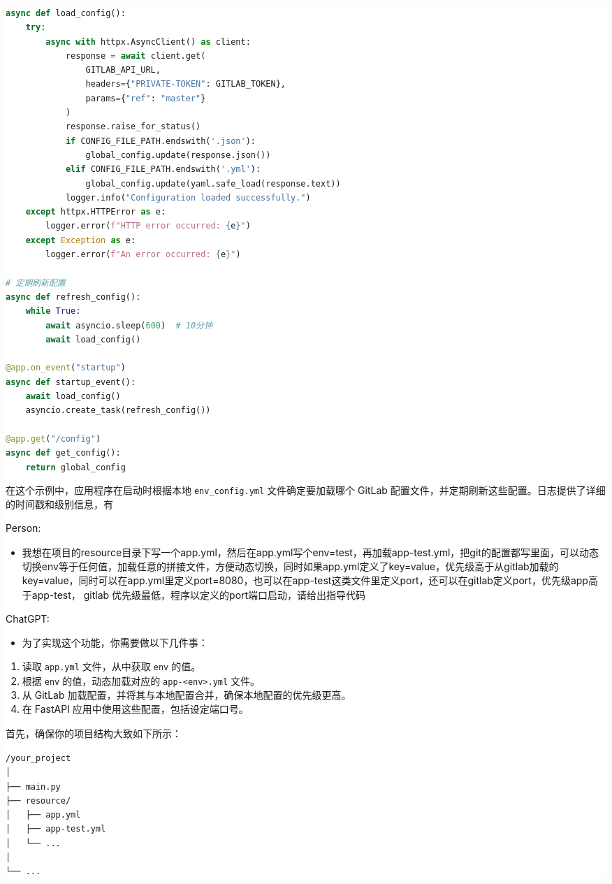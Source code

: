 ```python
async def load_config():
    try:
        async with httpx.AsyncClient() as client:
            response = await client.get(
                GITLAB_API_URL, 
                headers={"PRIVATE-TOKEN": GITLAB_TOKEN},
                params={"ref": "master"}
            )
            response.raise_for_status()
            if CONFIG_FILE_PATH.endswith('.json'):
                global_config.update(response.json())
            elif CONFIG_FILE_PATH.endswith('.yml'):
                global_config.update(yaml.safe_load(response.text))
            logger.info("Configuration loaded successfully.")
    except httpx.HTTPError as e:
        logger.error(f"HTTP error occurred: {e}")
    except Exception as e:
        logger.error(f"An error occurred: {e}")

# 定期刷新配置
async def refresh_config():
    while True:
        await asyncio.sleep(600)  # 10分钟
        await load_config()

@app.on_event("startup")
async def startup_event():
    await load_config()
    asyncio.create_task(refresh_config())

@app.get("/config")
async def get_config():
    return global_config
```



在这个示例中，应用程序在启动时根据本地 `env_config.yml` 文件确定要加载哪个 GitLab 配置文件，并定期刷新这些配置。日志提供了详细的时间戳和级别信息，有

Person: 
- 我想在项目的resource目录下写一个app.yml，然后在app.yml写个env=test，再加载app-test.yml，把git的配置都写里面，可以动态切换env等于任何值，加载任意的拼接文件，方便动态切换，同时如果app.yml定义了key=value，优先级高于从gitlab加载的key=value，同时可以在app.yml里定义port=8080，也可以在app-test这类文件里定义port，还可以在gitlab定义port，优先级app高于app-test， gitlab 优先级最低，程序以定义的port端口启动，请给出指导代码

ChatGPT: 
- 为了实现这个功能，你需要做以下几件事： 
1. 读取 `app.yml` 文件，从中获取 `env` 的值。 
2. 根据 `env` 的值，动态加载对应的 `app-<env>.yml` 文件。
3. 从 GitLab 加载配置，并将其与本地配置合并，确保本地配置的优先级更高。
4. 在 FastAPI 应用中使用这些配置，包括设定端口号。

首先，确保你的项目结构大致如下所示：

```bash
/your_project
│
├── main.py
├── resource/
│   ├── app.yml
│   ├── app-test.yml
│   └── ...
│
└── ...
```

